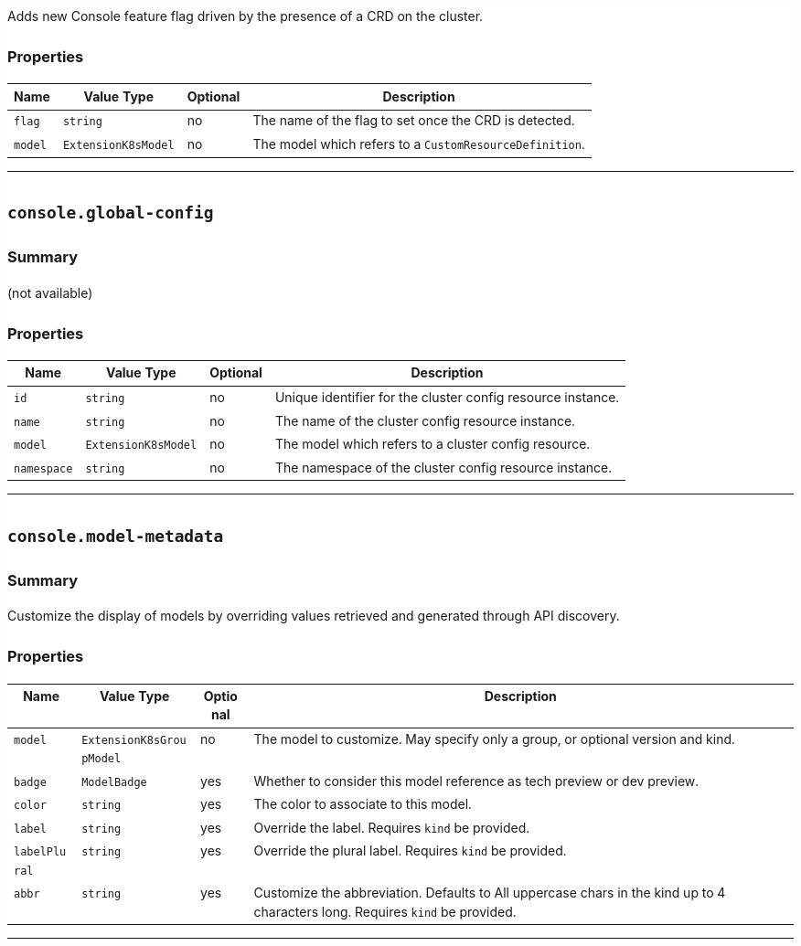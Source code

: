 Adds new Console feature flag driven by the presence of a CRD on the cluster.

### Properties

| Name | Value Type | Optional | Description |
| ---- | ---------- | -------- | ----------- |
| `flag` | `string` | no | The name of the flag to set once the CRD is detected. |
| `model` | `ExtensionK8sModel` | no | The model which refers to a `CustomResourceDefinition`. |

---

## `console.global-config`

### Summary 

(not available)

### Properties

| Name | Value Type | Optional | Description |
| ---- | ---------- | -------- | ----------- |
| `id` | `string` | no | Unique identifier for the cluster config resource instance. |
| `name` | `string` | no | The name of the cluster config resource instance. |
| `model` | `ExtensionK8sModel` | no | The model which refers to a cluster config resource. |
| `namespace` | `string` | no | The namespace of the cluster config resource instance. |

---

## `console.model-metadata`

### Summary 

Customize the display of models by overriding values retrieved and generated through API discovery.

### Properties

| Name | Value Type | Optional | Description |
| ---- | ---------- | -------- | ----------- |
| `model` | `ExtensionK8sGroupModel` | no | The model to customize. May specify only a group, or optional version and kind. |
| `badge` | `ModelBadge` | yes | Whether to consider this model reference as tech preview or dev preview. |
| `color` | `string` | yes | The color to associate to this model. |
| `label` | `string` | yes | Override the label. Requires `kind` be provided. |
| `labelPlural` | `string` | yes | Override the plural label. Requires `kind` be provided. |
| `abbr` | `string` | yes | Customize the abbreviation. Defaults to All uppercase chars in the kind up to 4 characters long. Requires `kind` be provided. |

---